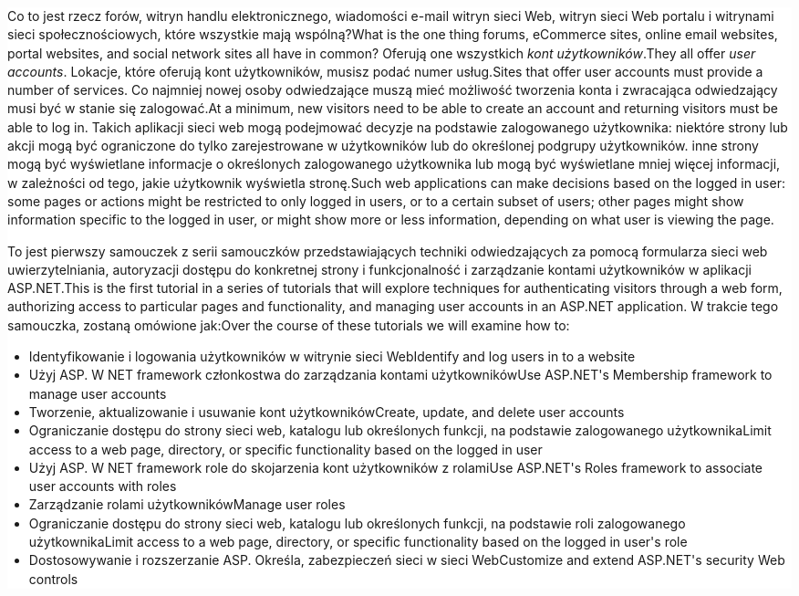 <span data-ttu-id="b3ba5-108">Co to jest rzecz forów, witryn handlu elektronicznego, wiadomości e-mail witryn sieci Web, witryn sieci Web portalu i witrynami sieci społecznościowych, które wszystkie mają wspólną?</span><span class="sxs-lookup"><span data-stu-id="b3ba5-108">What is the one thing forums, eCommerce sites, online email websites, portal websites, and social network sites all have in common?</span></span> <span data-ttu-id="b3ba5-109">Oferują one wszystkich *kont użytkowników*.</span><span class="sxs-lookup"><span data-stu-id="b3ba5-109">They all offer *user accounts*.</span></span> <span data-ttu-id="b3ba5-110">Lokacje, które oferują kont użytkowników, musisz podać numer usług.</span><span class="sxs-lookup"><span data-stu-id="b3ba5-110">Sites that offer user accounts must provide a number of services.</span></span> <span data-ttu-id="b3ba5-111">Co najmniej nowej osoby odwiedzające muszą mieć możliwość tworzenia konta i zwracająca odwiedzający musi być w stanie się zalogować.</span><span class="sxs-lookup"><span data-stu-id="b3ba5-111">At a minimum, new visitors need to be able to create an account and returning visitors must be able to log in.</span></span> <span data-ttu-id="b3ba5-112">Takich aplikacji sieci web mogą podejmować decyzje na podstawie zalogowanego użytkownika: niektóre strony lub akcji mogą być ograniczone do tylko zarejestrowane w użytkowników lub do określonej podgrupy użytkowników. inne strony mogą być wyświetlane informacje o określonych zalogowanego użytkownika lub mogą być wyświetlane mniej więcej informacji, w zależności od tego, jakie użytkownik wyświetla stronę.</span><span class="sxs-lookup"><span data-stu-id="b3ba5-112">Such web applications can make decisions based on the logged in user: some pages or actions might be restricted to only logged in users, or to a certain subset of users; other pages might show information specific to the logged in user, or might show more or less information, depending on what user is viewing the page.</span></span>

<span data-ttu-id="b3ba5-113">To jest pierwszy samouczek z serii samouczków przedstawiających techniki odwiedzających za pomocą formularza sieci web uwierzytelniania, autoryzacji dostępu do konkretnej strony i funkcjonalność i zarządzanie kontami użytkowników w aplikacji ASP.NET.</span><span class="sxs-lookup"><span data-stu-id="b3ba5-113">This is the first tutorial in a series of tutorials that will explore techniques for authenticating visitors through a web form, authorizing access to particular pages and functionality, and managing user accounts in an ASP.NET application.</span></span> <span data-ttu-id="b3ba5-114">W trakcie tego samouczka, zostaną omówione jak:</span><span class="sxs-lookup"><span data-stu-id="b3ba5-114">Over the course of these tutorials we will examine how to:</span></span>

- <span data-ttu-id="b3ba5-115">Identyfikowanie i logowania użytkowników w witrynie sieci Web</span><span class="sxs-lookup"><span data-stu-id="b3ba5-115">Identify and log users in to a website</span></span>
- <span data-ttu-id="b3ba5-116">Użyj ASP. W NET framework członkostwa do zarządzania kontami użytkowników</span><span class="sxs-lookup"><span data-stu-id="b3ba5-116">Use ASP.NET's Membership framework to manage user accounts</span></span>
- <span data-ttu-id="b3ba5-117">Tworzenie, aktualizowanie i usuwanie kont użytkowników</span><span class="sxs-lookup"><span data-stu-id="b3ba5-117">Create, update, and delete user accounts</span></span>
- <span data-ttu-id="b3ba5-118">Ograniczanie dostępu do strony sieci web, katalogu lub określonych funkcji, na podstawie zalogowanego użytkownika</span><span class="sxs-lookup"><span data-stu-id="b3ba5-118">Limit access to a web page, directory, or specific functionality based on the logged in user</span></span>
- <span data-ttu-id="b3ba5-119">Użyj ASP. W NET framework role do skojarzenia kont użytkowników z rolami</span><span class="sxs-lookup"><span data-stu-id="b3ba5-119">Use ASP.NET's Roles framework to associate user accounts with roles</span></span>
- <span data-ttu-id="b3ba5-120">Zarządzanie rolami użytkowników</span><span class="sxs-lookup"><span data-stu-id="b3ba5-120">Manage user roles</span></span>
- <span data-ttu-id="b3ba5-121">Ograniczanie dostępu do strony sieci web, katalogu lub określonych funkcji, na podstawie roli zalogowanego użytkownika</span><span class="sxs-lookup"><span data-stu-id="b3ba5-121">Limit access to a web page, directory, or specific functionality based on the logged in user's role</span></span>
- <span data-ttu-id="b3ba5-122">Dostosowywanie i rozszerzanie ASP. Określa, zabezpieczeń sieci w sieci Web</span><span class="sxs-lookup"><span data-stu-id="b3ba5-122">Customize and extend ASP.NET's security Web controls</span></span>
